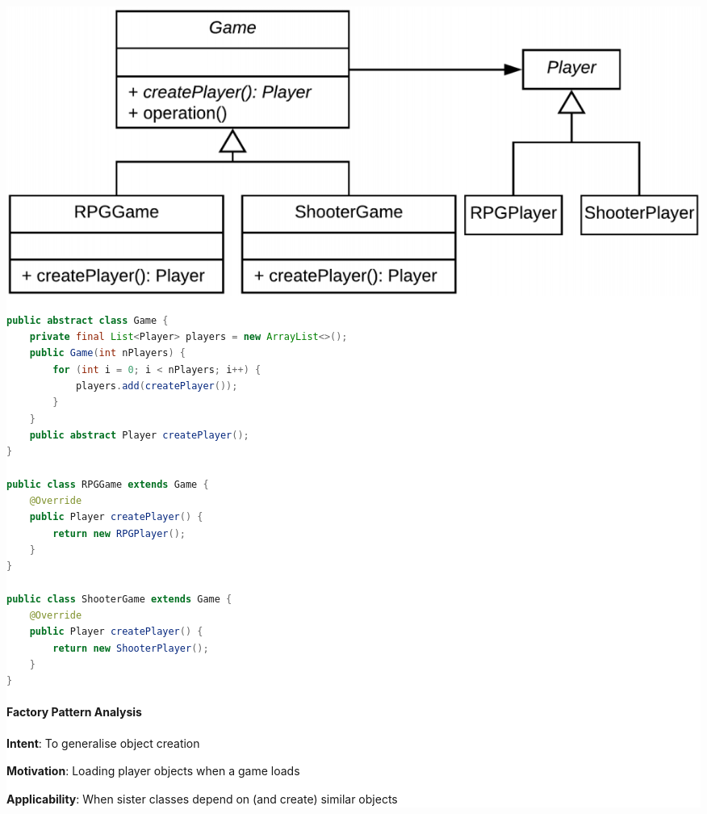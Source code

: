 ![UML Implementation](images/gamefactoryuml.png)

```java
public abstract class Game {
    private final List<Player> players = new ArrayList<>();
    public Game(int nPlayers) {
        for (int i = 0; i < nPlayers; i++) {
        	players.add(createPlayer());
        }
    }
    public abstract Player createPlayer();
}

public class RPGGame extends Game {
    @Override
    public Player createPlayer() {
    	return new RPGPlayer();
    }
}

public class ShooterGame extends Game {
    @Override
    public Player createPlayer() {
    	return new ShooterPlayer();
    }
}
```

#### Factory Pattern Analysis

**Intent**: To generalise object creation

**Motivation**: Loading player objects when a game loads

**Applicability**: When sister classes depend on (and create) similar objects
